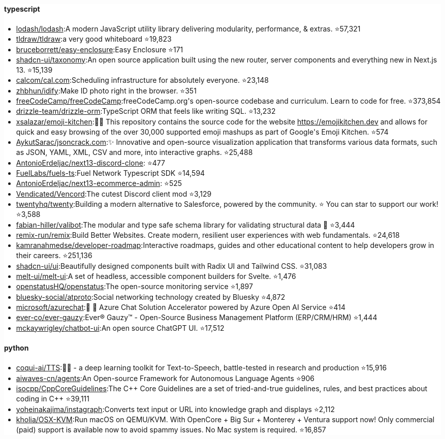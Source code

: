 #### typescript
* [lodash/lodash](https://github.com/lodash/lodash):A modern JavaScript utility library delivering modularity, performance, & extras. ⭐57,321
* [tldraw/tldraw](https://github.com/tldraw/tldraw):a very good whiteboard ⭐19,823
* [bruceborrett/easy-enclosure](https://github.com/bruceborrett/easy-enclosure):Easy Enclosure ⭐171
* [shadcn-ui/taxonomy](https://github.com/shadcn-ui/taxonomy):An open source application built using the new router, server components and everything new in Next.js 13. ⭐15,139
* [calcom/cal.com](https://github.com/calcom/cal.com):Scheduling infrastructure for absolutely everyone. ⭐23,148
* [zhbhun/idify](https://github.com/zhbhun/idify):Make ID photo right in the browser. ⭐351
* [freeCodeCamp/freeCodeCamp](https://github.com/freeCodeCamp/freeCodeCamp):freeCodeCamp.org's open-source codebase and curriculum. Learn to code for free. ⭐373,854
* [drizzle-team/drizzle-orm](https://github.com/drizzle-team/drizzle-orm):TypeScript ORM that feels like writing SQL. ⭐13,232
* [xsalazar/emoji-kitchen](https://github.com/xsalazar/emoji-kitchen):🧑‍🍳 This repository contains the source code for the website https://emojikitchen.dev and allows for quick and easy browsing of the over 30,000 supported emoji mashups as part of Google's Emoji Kitchen. ⭐574
* [AykutSarac/jsoncrack.com](https://github.com/AykutSarac/jsoncrack.com):✨ Innovative and open-source visualization application that transforms various data formats, such as JSON, YAML, XML, CSV and more, into interactive graphs. ⭐25,488
* [AntonioErdeljac/next13-discord-clone](https://github.com/AntonioErdeljac/next13-discord-clone): ⭐477
* [FuelLabs/fuels-ts](https://github.com/FuelLabs/fuels-ts):Fuel Network Typescript SDK ⭐14,594
* [AntonioErdeljac/next13-ecommerce-admin](https://github.com/AntonioErdeljac/next13-ecommerce-admin): ⭐525
* [Vendicated/Vencord](https://github.com/Vendicated/Vencord):The cutest Discord client mod ⭐3,129
* [twentyhq/twenty](https://github.com/twentyhq/twenty):Building a modern alternative to Salesforce, powered by the community. ⭐️ You can star to support our work! ⭐3,588
* [fabian-hiller/valibot](https://github.com/fabian-hiller/valibot):The modular and type safe schema library for validating structural data 🤖 ⭐3,444
* [remix-run/remix](https://github.com/remix-run/remix):Build Better Websites. Create modern, resilient user experiences with web fundamentals. ⭐24,618
* [kamranahmedse/developer-roadmap](https://github.com/kamranahmedse/developer-roadmap):Interactive roadmaps, guides and other educational content to help developers grow in their careers. ⭐251,136
* [shadcn-ui/ui](https://github.com/shadcn-ui/ui):Beautifully designed components built with Radix UI and Tailwind CSS. ⭐31,083
* [melt-ui/melt-ui](https://github.com/melt-ui/melt-ui):A set of headless, accessible component builders for Svelte. ⭐1,476
* [openstatusHQ/openstatus](https://github.com/openstatusHQ/openstatus):The open-source monitoring service ⭐1,897
* [bluesky-social/atproto](https://github.com/bluesky-social/atproto):Social networking technology created by Bluesky ⭐4,872
* [microsoft/azurechat](https://github.com/microsoft/azurechat):🤖 💼 Azure Chat Solution Accelerator powered by Azure Open AI Service ⭐414
* [ever-co/ever-gauzy](https://github.com/ever-co/ever-gauzy):Ever® Gauzy™ - Open-Source Business Management Platform (ERP/CRM/HRM) ⭐1,444
* [mckaywrigley/chatbot-ui](https://github.com/mckaywrigley/chatbot-ui):An open source ChatGPT UI. ⭐17,512

#### python
* [coqui-ai/TTS](https://github.com/coqui-ai/TTS):🐸💬 - a deep learning toolkit for Text-to-Speech, battle-tested in research and production ⭐15,916
* [aiwaves-cn/agents](https://github.com/aiwaves-cn/agents):An Open-source Framework for Autonomous Language Agents ⭐906
* [isocpp/CppCoreGuidelines](https://github.com/isocpp/CppCoreGuidelines):The C++ Core Guidelines are a set of tried-and-true guidelines, rules, and best practices about coding in C++ ⭐39,111
* [yoheinakajima/instagraph](https://github.com/yoheinakajima/instagraph):Converts text input or URL into knowledge graph and displays ⭐2,112
* [kholia/OSX-KVM](https://github.com/kholia/OSX-KVM):Run macOS on QEMU/KVM. With OpenCore + Big Sur + Monterey + Ventura support now! Only commercial (paid) support is available now to avoid spammy issues. No Mac system is required. ⭐16,857